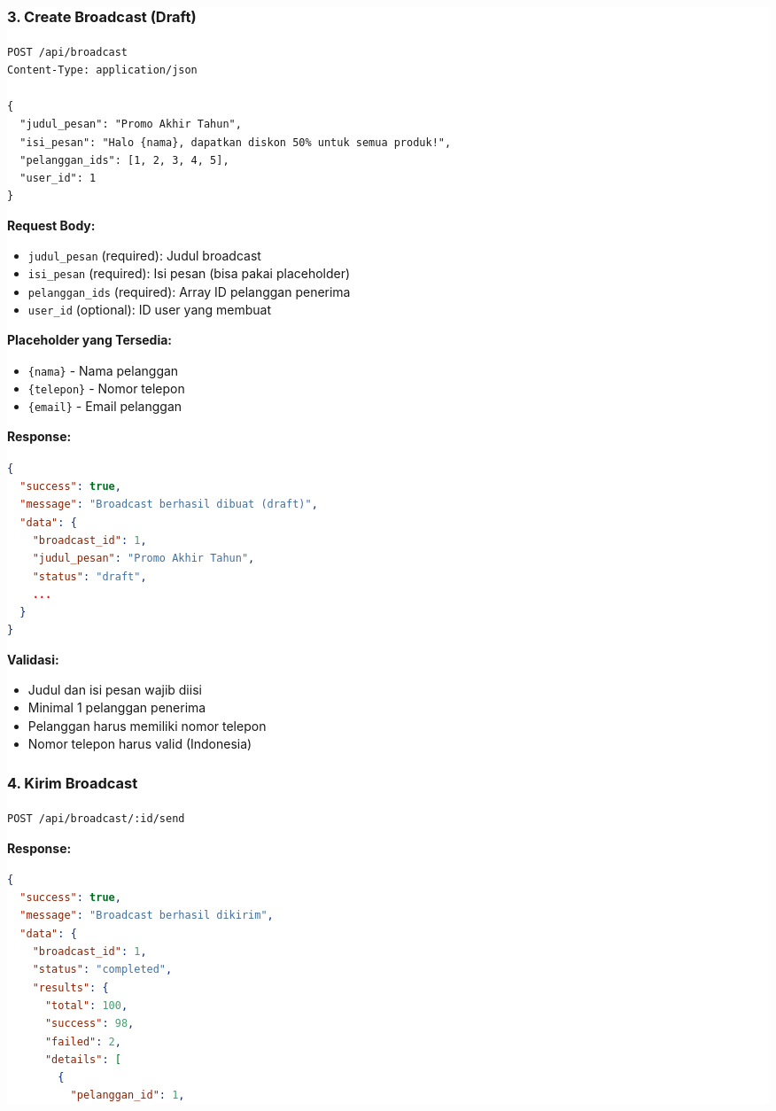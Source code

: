 ```json
```

### 3. Create Broadcast (Draft)
```http
POST /api/broadcast
Content-Type: application/json

{
  "judul_pesan": "Promo Akhir Tahun",
  "isi_pesan": "Halo {nama}, dapatkan diskon 50% untuk semua produk!",
  "pelanggan_ids": [1, 2, 3, 4, 5],
  "user_id": 1
}
```

**Request Body:**
- `judul_pesan` (required): Judul broadcast
- `isi_pesan` (required): Isi pesan (bisa pakai placeholder)
- `pelanggan_ids` (required): Array ID pelanggan penerima
- `user_id` (optional): ID user yang membuat

**Placeholder yang Tersedia:**
- `{nama}` - Nama pelanggan
- `{telepon}` - Nomor telepon
- `{email}` - Email pelanggan

**Response:**
```json
{
  "success": true,
  "message": "Broadcast berhasil dibuat (draft)",
  "data": {
    "broadcast_id": 1,
    "judul_pesan": "Promo Akhir Tahun",
    "status": "draft",
    ...
  }
}
```

**Validasi:**
- Judul dan isi pesan wajib diisi
- Minimal 1 pelanggan penerima
- Pelanggan harus memiliki nomor telepon
- Nomor telepon harus valid (Indonesia)

### 4. Kirim Broadcast
```http
POST /api/broadcast/:id/send
```

**Response:**
```json
{
  "success": true,
  "message": "Broadcast berhasil dikirim",
  "data": {
    "broadcast_id": 1,
    "status": "completed",
    "results": {
      "total": 100,
      "success": 98,
      "failed": 2,
      "details": [
        {
          "pelanggan_id": 1,
```